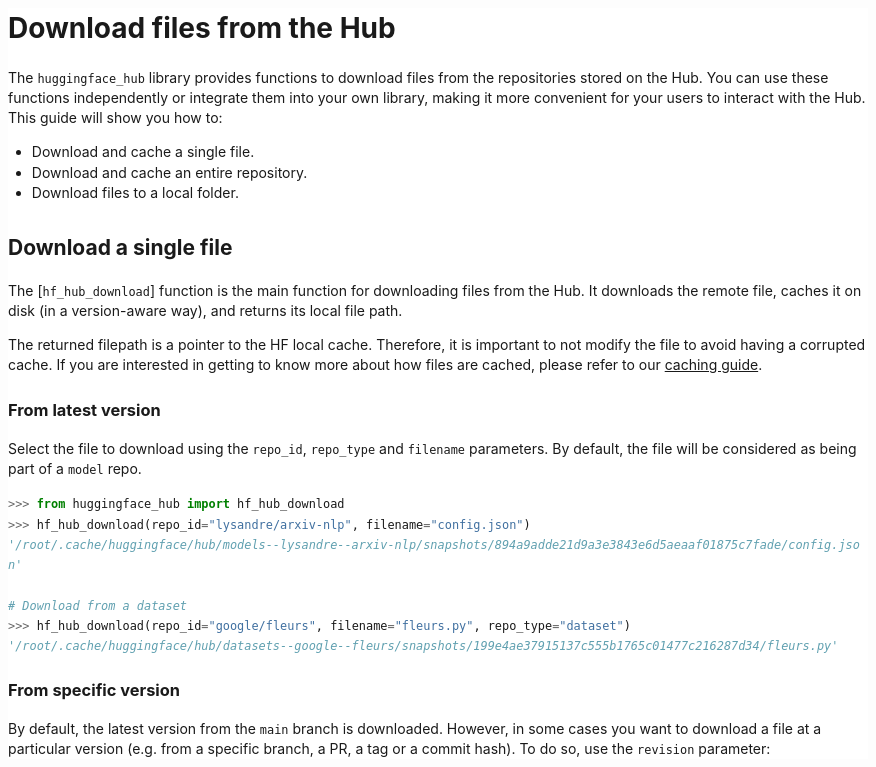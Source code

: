 

# Download files from the Hub

The `huggingface_hub` library provides functions to download files from the repositories
stored on the Hub. You can use these functions independently or integrate them into your
own library, making it more convenient for your users to interact with the Hub. This
guide will show you how to:

* Download and cache a single file.
* Download and cache an entire repository.
* Download files to a local folder.

## Download a single file

The [`hf_hub_download`] function is the main function for downloading files from the Hub.
It downloads the remote file, caches it on disk (in a version-aware way), and returns its local file path.

<Tip>

The returned filepath is a pointer to the HF local cache. Therefore, it is important to not modify the file to avoid
having a corrupted cache. If you are interested in getting to know more about how files are cached, please refer to our
[caching guide](./manage-cache).

</Tip>

### From latest version

Select the file to download using the `repo_id`, `repo_type` and `filename` parameters. By default, the file will
be considered as being part of a `model` repo.

```python
>>> from huggingface_hub import hf_hub_download
>>> hf_hub_download(repo_id="lysandre/arxiv-nlp", filename="config.json")
'/root/.cache/huggingface/hub/models--lysandre--arxiv-nlp/snapshots/894a9adde21d9a3e3843e6d5aeaaf01875c7fade/config.json'

# Download from a dataset
>>> hf_hub_download(repo_id="google/fleurs", filename="fleurs.py", repo_type="dataset")
'/root/.cache/huggingface/hub/datasets--google--fleurs/snapshots/199e4ae37915137c555b1765c01477c216287d34/fleurs.py'
```

### From specific version

By default, the latest version from the `main` branch is downloaded. However, in some cases you want to download a file
at a particular version (e.g. from a specific branch, a PR, a tag or a commit hash).
To do so, use the `revision` parameter:
